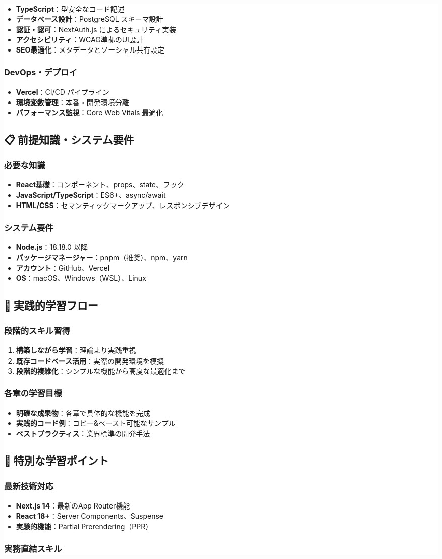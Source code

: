 - **TypeScript**：型安全なコード記述
- **データベース設計**：PostgreSQL スキーマ設計
- **認証・認可**：NextAuth.js によるセキュリティ実装
- **アクセシビリティ**：WCAG準拠のUI設計
- **SEO最適化**：メタデータとソーシャル共有設定

### DevOps・デプロイ

- **Vercel**：CI/CD パイプライン
- **環境変数管理**：本番・開発環境分離
- **パフォーマンス監視**：Core Web Vitals 最適化

## 📋 前提知識・システム要件

### 必要な知識

- **React基礎**：コンポーネント、props、state、フック
- **JavaScript/TypeScript**：ES6+、async/await
- **HTML/CSS**：セマンティックマークアップ、レスポンシブデザイン

### システム要件

- **Node.js**：18.18.0 以降
- **パッケージマネージャー**：pnpm（推奨）、npm、yarn
- **アカウント**：GitHub、Vercel
- **OS**：macOS、Windows（WSL）、Linux

## 🔄 実践的学習フロー

### 段階的スキル習得

1. **構築しながら学習**：理論より実践重視
2. **既存コードベース活用**：実際の開発環境を模擬
3. **段階的複雑化**：シンプルな機能から高度な最適化まで

### 各章の学習目標

- **明確な成果物**：各章で具体的な機能を完成
- **実践的コード例**：コピー&ペースト可能なサンプル
- **ベストプラクティス**：業界標準の開発手法

## 🌟 特別な学習ポイント

### 最新技術対応

- **Next.js 14**：最新のApp Router機能
- **React 18+**：Server Components、Suspense
- **実験的機能**：Partial Prerendering（PPR）

### 実務直結スキル
